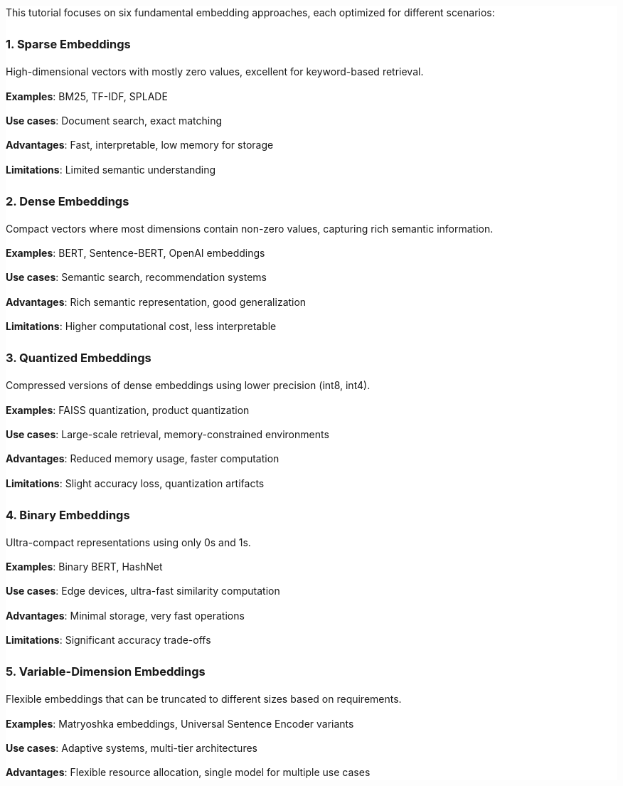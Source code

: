 This tutorial focuses on six fundamental embedding approaches, each optimized for different scenarios:

### 1. Sparse Embeddings

High-dimensional vectors with mostly zero values, excellent for keyword-based retrieval.

**Examples**: BM25, TF-IDF, SPLADE

**Use cases**: Document search, exact matching

**Advantages**: Fast, interpretable, low memory for storage

**Limitations**: Limited semantic understanding

### 2. Dense Embeddings

Compact vectors where most dimensions contain non-zero values, capturing rich semantic information.

**Examples**: BERT, Sentence-BERT, OpenAI embeddings

**Use cases**: Semantic search, recommendation systems

**Advantages**: Rich semantic representation, good generalization

**Limitations**: Higher computational cost, less interpretable

### 3. Quantized Embeddings

Compressed versions of dense embeddings using lower precision (int8, int4).

**Examples**: FAISS quantization, product quantization

**Use cases**: Large-scale retrieval, memory-constrained environments

**Advantages**: Reduced memory usage, faster computation

**Limitations**: Slight accuracy loss, quantization artifacts

### 4. Binary Embeddings

Ultra-compact representations using only 0s and 1s.

**Examples**: Binary BERT, HashNet

**Use cases**: Edge devices, ultra-fast similarity computation

**Advantages**: Minimal storage, very fast operations

**Limitations**: Significant accuracy trade-offs

### 5. Variable-Dimension Embeddings

Flexible embeddings that can be truncated to different sizes based on requirements.

**Examples**: Matryoshka embeddings, Universal Sentence Encoder variants

**Use cases**: Adaptive systems, multi-tier architectures

**Advantages**: Flexible resource allocation, single model for multiple use cases
